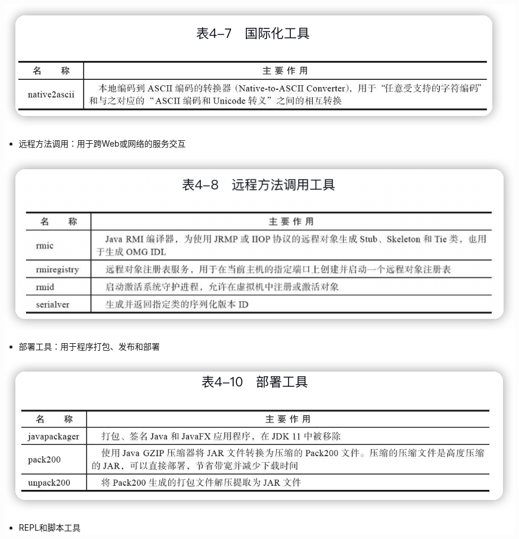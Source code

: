 ![](images/image-20220504095306354.png)

- 远程方法调用：用于跨Web或网络的服务交互

![](images/image-20220504095423436.png)

- 部署工具：用于程序打包、发布和部署

![](images/image-20220504095454367.png)

- REPL和脚本工具
